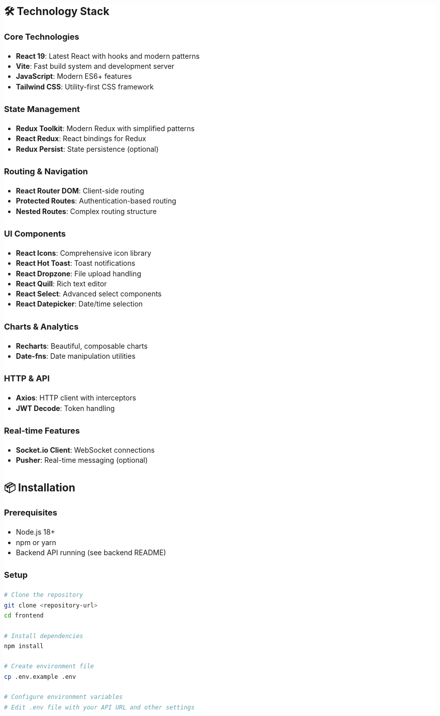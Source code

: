 ## 🛠️ Technology Stack

### **Core Technologies**
- **React 19**: Latest React with hooks and modern patterns
- **Vite**: Fast build system and development server
- **JavaScript**: Modern ES6+ features
- **Tailwind CSS**: Utility-first CSS framework

### **State Management**
- **Redux Toolkit**: Modern Redux with simplified patterns
- **React Redux**: React bindings for Redux
- **Redux Persist**: State persistence (optional)

### **Routing & Navigation**
- **React Router DOM**: Client-side routing
- **Protected Routes**: Authentication-based routing
- **Nested Routes**: Complex routing structure

### **UI Components**
- **React Icons**: Comprehensive icon library
- **React Hot Toast**: Toast notifications
- **React Dropzone**: File upload handling
- **React Quill**: Rich text editor
- **React Select**: Advanced select components
- **React Datepicker**: Date/time selection

### **Charts & Analytics**
- **Recharts**: Beautiful, composable charts
- **Date-fns**: Date manipulation utilities

### **HTTP & API**
- **Axios**: HTTP client with interceptors
- **JWT Decode**: Token handling

### **Real-time Features**
- **Socket.io Client**: WebSocket connections
- **Pusher**: Real-time messaging (optional)

## 📦 Installation

### **Prerequisites**
- Node.js 18+ 
- npm or yarn
- Backend API running (see backend README)

### **Setup**
```bash
# Clone the repository
git clone <repository-url>
cd frontend

# Install dependencies
npm install

# Create environment file
cp .env.example .env

# Configure environment variables
# Edit .env file with your API URL and other settings

```
